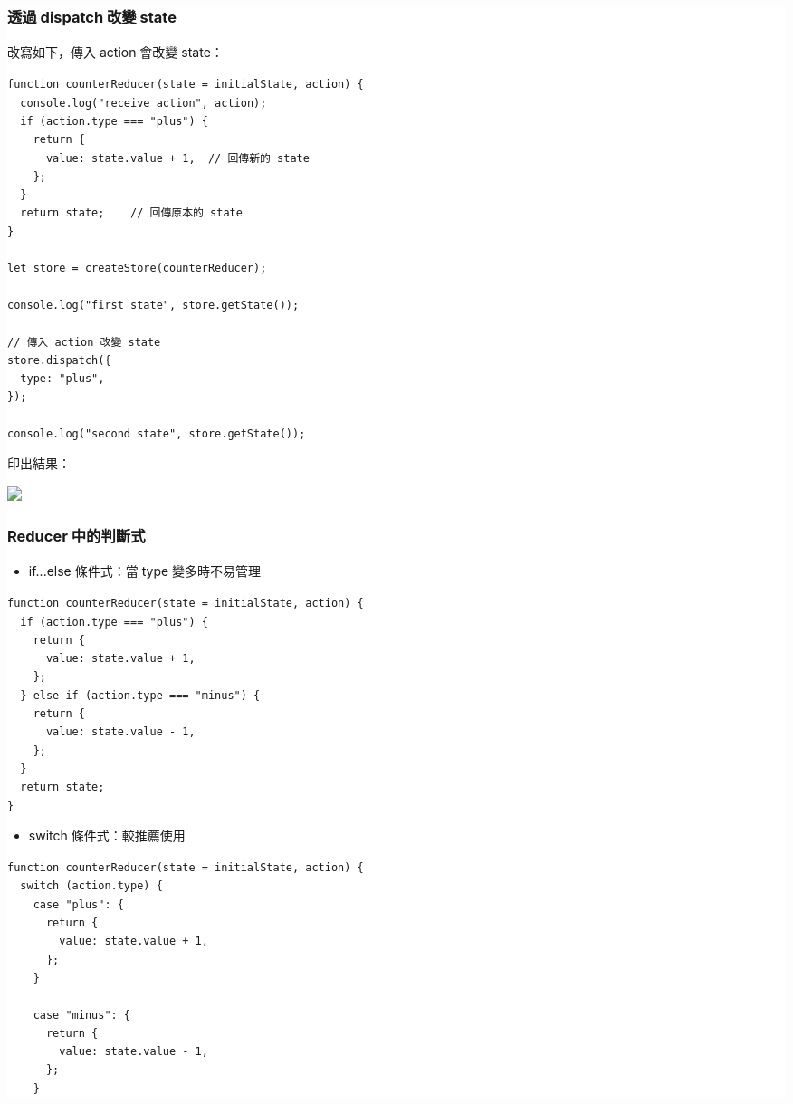 ### 透過 dispatch 改變 state

改寫如下，傳入 action 會改變 state：

```javascript=
function counterReducer(state = initialState, action) {
  console.log("receive action", action);
  if (action.type === "plus") {
    return {
      value: state.value + 1,  // 回傳新的 state
    };
  }
  return state;    // 回傳原本的 state
}

let store = createStore(counterReducer);

console.log("first state", store.getState());

// 傳入 action 改變 state
store.dispatch({
  type: "plus",
});

console.log("second state", store.getState());
```

印出結果：

![](https://i.imgur.com/qliRszN.png)

### Reducer 中的判斷式

- if...else 條件式：當 type 變多時不易管理

```javascript=
function counterReducer(state = initialState, action) {
  if (action.type === "plus") {
    return {
      value: state.value + 1,
    };
  } else if (action.type === "minus") {
    return {
      value: state.value - 1,
    };
  }
  return state;
}
```

- switch 條件式：較推薦使用

```javascript=
function counterReducer(state = initialState, action) {
  switch (action.type) {
    case "plus": {
      return {
        value: state.value + 1,
      };
    }

    case "minus": {
      return {
        value: state.value - 1,
      };
    }

```